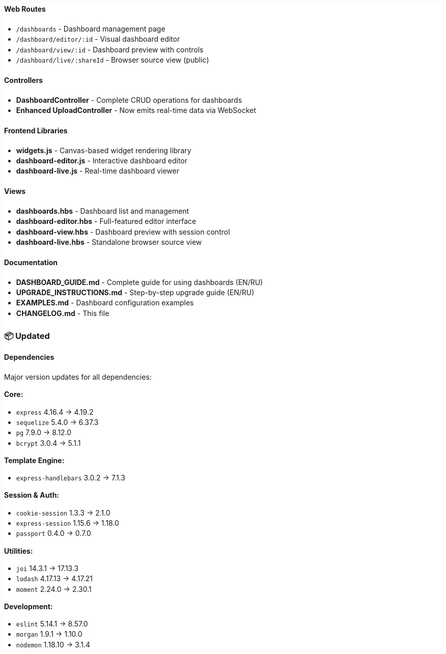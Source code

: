 #### Web Routes
- `/dashboards` - Dashboard management page
- `/dashboard/editor/:id` - Visual dashboard editor
- `/dashboard/view/:id` - Dashboard preview with controls
- `/dashboard/live/:shareId` - Browser source view (public)

#### Controllers
- **DashboardController** - Complete CRUD operations for dashboards
- **Enhanced UploadController** - Now emits real-time data via WebSocket

#### Frontend Libraries
- **widgets.js** - Canvas-based widget rendering library
- **dashboard-editor.js** - Interactive dashboard editor
- **dashboard-live.js** - Real-time dashboard viewer

#### Views
- **dashboards.hbs** - Dashboard list and management
- **dashboard-editor.hbs** - Full-featured editor interface
- **dashboard-view.hbs** - Dashboard preview with session control
- **dashboard-live.hbs** - Standalone browser source view

#### Documentation
- **DASHBOARD_GUIDE.md** - Complete guide for using dashboards (EN/RU)
- **UPGRADE_INSTRUCTIONS.md** - Step-by-step upgrade guide (EN/RU)
- **EXAMPLES.md** - Dashboard configuration examples
- **CHANGELOG.md** - This file

### 📦 Updated

#### Dependencies
Major version updates for all dependencies:

**Core:**
- `express` 4.16.4 → 4.19.2
- `sequelize` 5.4.0 → 6.37.3
- `pg` 7.9.0 → 8.12.0
- `bcrypt` 3.0.4 → 5.1.1

**Template Engine:**
- `express-handlebars` 3.0.2 → 7.1.3

**Session & Auth:**
- `cookie-session` 1.3.3 → 2.1.0
- `express-session` 1.15.6 → 1.18.0
- `passport` 0.4.0 → 0.7.0

**Utilities:**
- `joi` 14.3.1 → 17.13.3
- `lodash` 4.17.13 → 4.17.21
- `moment` 2.24.0 → 2.30.1

**Development:**
- `eslint` 5.14.1 → 8.57.0
- `morgan` 1.9.1 → 1.10.0
- `nodemon` 1.18.10 → 3.1.4
